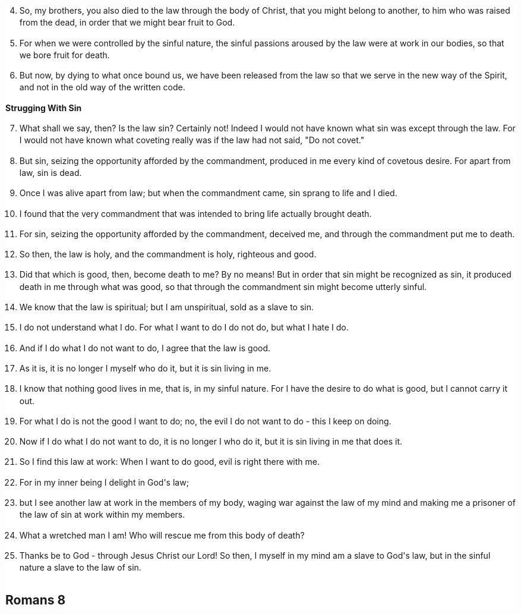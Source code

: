 4. So, my brothers, you also died to the law through the body of Christ, that you might belong to another, to him who was raised from the dead, in order that we might bear fruit to God.

5. For when we were controlled by the sinful nature, the sinful passions aroused by the law were at work in our bodies, so that we bore fruit for death.

6. But now, by dying to what once bound us, we have been released from the law so that we serve in the new way of the Spirit, and not in the old way of the written code.

__Strugging With Sin__

7. What shall we say, then? Is the law sin? Certainly not! Indeed I would not have known what sin was except through the law. For I would not have known what coveting really was if the law had not said, "Do not covet." 

8. But sin, seizing the opportunity afforded by the commandment, produced in me every kind of covetous desire. For apart from law, sin is dead.

9. Once I was alive apart from law; but when the commandment came, sin sprang to life and I died.

10. I found that the very commandment that was intended to bring life actually brought death.

11. For sin, seizing the opportunity afforded by the commandment, deceived me, and through the commandment put me to death.

12. So then, the law is holy, and the commandment is holy, righteous and good.

13. Did that which is good, then, become death to me? By no means! But in order that sin might be recognized as sin, it produced death in me through what was good, so that through the commandment sin might become utterly sinful.

14. We know that the law is spiritual; but I am unspiritual, sold as a slave to sin.

15. I do not understand what I do. For what I want to do I do not do, but what I hate I do.

16. And if I do what I do not want to do, I agree that the law is good.

17. As it is, it is no longer I myself who do it, but it is sin living in me.

18. I know that nothing good lives in me, that is, in my sinful nature. For I have the desire to do what is good, but I cannot carry it out.

19. For what I do is not the good I want to do; no, the evil I do not want to do - this I keep on doing.

20. Now if I do what I do not want to do, it is no longer I who do it, but it is sin living in me that does it.

21. So I find this law at work: When I want to do good, evil is right there with me.

22. For in my inner being I delight in God's law;

23. but I see another law at work in the members of my body, waging war against the law of my mind and making me a prisoner of the law of sin at work within my members.

24. What a wretched man I am! Who will rescue me from this body of death?

25. Thanks be to God - through Jesus Christ our Lord! So then, I myself in my mind am a slave to God's law, but in the sinful nature a slave to the law of sin.

## Romans 8
